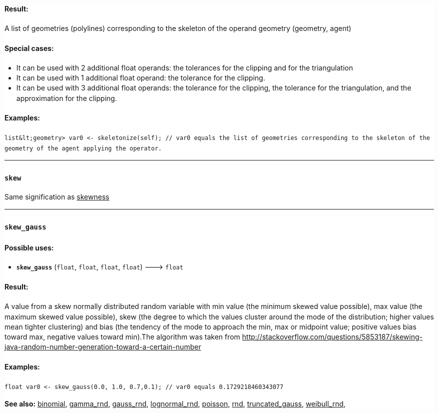 #### Result: 
A list of geometries (polylines) corresponding to the skeleton of the operand geometry (geometry, agent)

#### Special cases:     
  * It can be used with 2 additional float operands: the tolerances for the clipping and for the triangulation    
  * It can be used with 1 additional float operand: the tolerance for the clipping.    
  * It can be used with 3 additional float operands: the tolerance for the clipping, the  tolerance for the triangulation, and the approximation for the clipping.

#### Examples: 
``` 
list&lt;geometry> var0 <- skeletonize(self); // var0 equals the list of geometries corresponding to the skeleton of the geometry of the agent applying the operator.
```
  
    	
----





### `skew`
   Same signification as [skewness](OperatorsSZ#skewness)
    	
----





### `skew_gauss`

#### Possible uses: 
  * **`skew_gauss`** (`float`, `float`, `float`, `float`) --->  `float` 

#### Result: 
A value from a skew normally distributed random variable with min value (the minimum skewed value possible), max value (the maximum skewed value possible), skew (the degree to which the values cluster around the mode of the distribution; higher values mean tighter clustering) and bias (the tendency of the mode to approach the min, max or midpoint value; positive values bias toward max, negative values toward min).The algorithm was taken from http://stackoverflow.com/questions/5853187/skewing-java-random-number-generation-toward-a-certain-number

#### Examples: 
``` 
float var0 <- skew_gauss(0.0, 1.0, 0.7,0.1); // var0 equals 0.1729218460343077
```
      


**See also:** [binomial](OperatorsBC#binomial), [gamma_rnd](OperatorsDH#gamma_rnd), [gauss_rnd](OperatorsDH#gauss_rnd), [lognormal_rnd](OperatorsIM#lognormal_rnd), [poisson](OperatorsNR#poisson), [rnd](OperatorsNR#rnd), [truncated_gauss](OperatorsSZ#truncated_gauss), [weibull_rnd](OperatorsSZ#weibull_rnd), 
    	